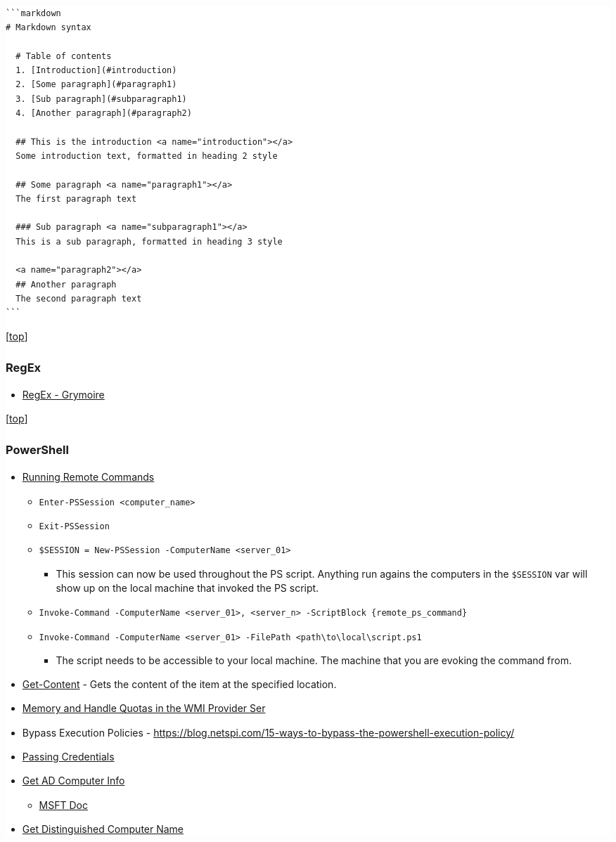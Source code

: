     ```markdown
    # Markdown syntax

      # Table of contents
      1. [Introduction](#introduction)
      2. [Some paragraph](#paragraph1)
      3. [Sub paragraph](#subparagraph1)
      4. [Another paragraph](#paragraph2)

      ## This is the introduction <a name="introduction"></a>
      Some introduction text, formatted in heading 2 style

      ## Some paragraph <a name="paragraph1"></a>
      The first paragraph text

      ### Sub paragraph <a name="subparagraph1"></a>
      This is a sub paragraph, formatted in heading 3 style

      <a name="paragraph2"></a>
      ## Another paragraph
      The second paragraph text
    ```

\[[top](#top)]

### RegEx

-   [RegEx - Grymoire](http://www.grymoire.com/Unix/Regular.html "Learn about regex")

\[[top](#top)]

### PowerShell

- [Running Remote Commands](https://docs.microsoft.com/en-us/powershell/scripting/learn/remoting/running-remote-commands?view=powershell-7)

    - `Enter-PSSession <computer_name>`
    - `Exit-PSSession`
    - `$SESSION = New-PSSession -ComputerName <server_01>`
    
        - This session can now be used throughout the PS script. Anything run agains the computers in the `$SESSION` var will show up on the local machine that invoked the PS script.

    - `Invoke-Command -ComputerName <server_01>, <server_n> -ScriptBlock {remote_ps_command}`
    - `Invoke-Command -ComputerName <server_01> -FilePath <path\to\local\script.ps1`

        - The script needs to be accessible to your local machine. The machine that you are evoking the command from.

- [Get-Content](https://docs.microsoft.com/en-us/powershell/module/microsoft.powershell.management/get-content?view=powershell-7) - Gets the content of the item at the specified location.
- [Memory and Handle Quotas in the WMI Provider Ser](https://blogs.technet.microsoft.com/askperf/2008/09/16/memory-and-handle-quotas-in-the-wmi-provider-service/)
- Bypass Execution Policies - <https://blog.netspi.com/15-ways-to-bypass-the-powershell-execution-policy/>
- [Passing Credentials](https://gallery.technet.microsoft.com/scriptcenter/Execute-PowerShell-Script-38881dce)
- [Get AD Computer Info](https://4sysops.com/archives/get-adcomputer-display-computers-in-ou-or-ad-group-with-powershell/)
	- [MSFT Doc](https://www.akaplan.com/blog/2014/02/get-computers-distinguished-name-in-powershell/)
- [Get Distinguished Computer Name](https://www.akaplan.com/blog/2014/02/get-computers-distinguished-name-in-powershell/)
